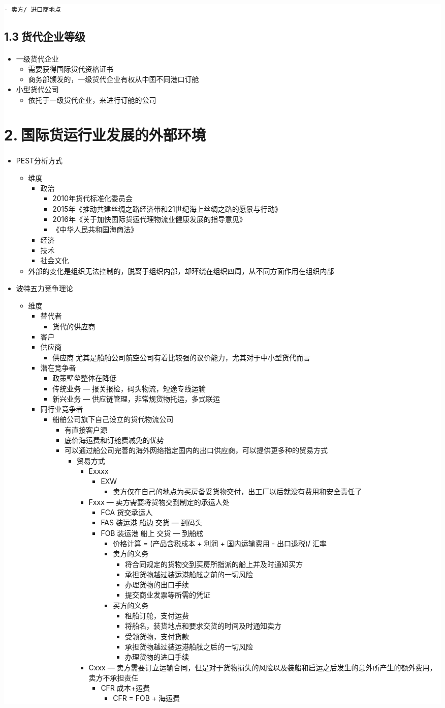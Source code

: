     - 卖方/ 进口商地点

## 1.3 货代企业等级

- 一级货代企业
    - 需要获得国际货代资格证书
    - 商务部颁发的，一级货代企业有权从中国不同港口订舱
- 小型货代公司
    - 依托于一级货代企业，来进行订舱的公司

# 2. 国际货运行业发展的外部环境

- PEST分析方式
    - 维度
        - 政治
            - 2010年货代标准化委员会
            - 2015年《推动共建丝绸之路经济带和21世纪海上丝绸之路的愿景与行动》
            - 2016年《关于加快国际货运代理物流业健康发展的指导意见》
            - 《中华人民共和国海商法》
        - 经济
        - 技术
        - 社会文化
    - 外部的变化是组织无法控制的，脱离于组织内部，却环绕在组织四周，从不同方面作用在组织内部

- 波特五力竞争理论
    - 维度
        - 替代者
            - 货代的供应商
        - 客户
        - 供应商
            - 供应商 尤其是船舶公司航空公司有着比较强的议价能力，尤其对于中小型货代而言
        - 潜在竞争者
            - 政策壁垒整体在降低
            - 传统业务 — 报关报检，码头物流，短途专线运输
            - 新兴业务 — 供应链管理，非常规货物托运，多式联运
        - 同行业竞争者
            - 船舶公司旗下自己设立的货代物流公司
                - 有直接客户源
                - 底价海运费和订舱费减免的优势
                - 可以通过船公司完善的海外网络指定国内的出口供应商，可以提供更多种的贸易方式
                    - 贸易方式
                        - Exxxx
                            - EXW
                                - 卖方仅在自己的地点为买房备妥货物交付，出工厂以后就没有费用和安全责任了
                        - Fxxx  — 卖方需要将货物交到制定的承运人处
                            - FCA  货交承运人
                            - FAS  装运港 船边  交货 — 到码头
                            - FOB 装运港 船上 交货  — 到船舷
                                - 价格计算  = (产品含税成本 + 利润 + 国内运输费用 - 出口退税)/ 汇率
                                - 卖方的义务
                                    - 将合同规定的货物交到买房所指派的船上并及时通知买方
                                    - 承担货物越过装运港船舷之前的一切风险
                                    - 办理货物的出口手续
                                    - 提交商业发票等所需的凭证
                                - 买方的义务
                                    - 租船订舱，支付运费
                                    - 将船名，装货地点和要求交货的时间及时通知卖方
                                    - 受领货物，支付货款
                                    - 承担货物越过装运港船舷之后的一切风险
                                    - 办理货物的进口手续
                        - Cxxx — 卖方需要订立运输合同，但是对于货物损失的风险以及装船和启运之后发生的意外所产生的额外费用，卖方不承担责任
                            - CFR  成本+运费
                                - CFR = FOB + 海运费